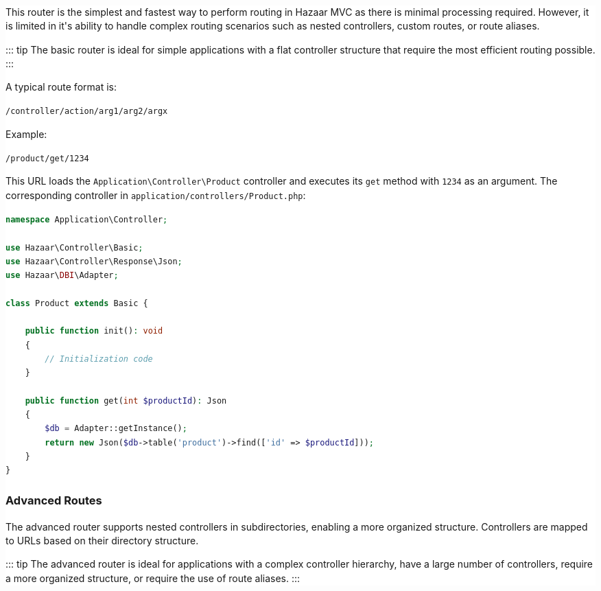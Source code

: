 This router is the simplest and fastest way to perform routing in Hazaar MVC as there is minimal processing required.  However, it is limited in it's ability to handle complex routing scenarios such as nested controllers, custom routes, or route aliases.

::: tip
The basic router is ideal for simple applications with a flat controller structure that require the most efficient routing possible.
:::

A typical route format is:

```
/controller/action/arg1/arg2/argx
```

Example:

```
/product/get/1234
```

This URL loads the `Application\Controller\Product` controller and executes its `get` method with `1234` as an argument. The corresponding controller in `application/controllers/Product.php`:

```php
namespace Application\Controller;

use Hazaar\Controller\Basic;
use Hazaar\Controller\Response\Json;
use Hazaar\DBI\Adapter;

class Product extends Basic {

    public function init(): void
    {
        // Initialization code
    }

    public function get(int $productId): Json
    {
        $db = Adapter::getInstance();
        return new Json($db->table('product')->find(['id' => $productId]));
    }
}
```

### Advanced Routes

The advanced router supports nested controllers in subdirectories, enabling a more organized structure. Controllers are mapped to URLs based on their directory structure.

::: tip
The advanced router is ideal for applications with a complex controller hierarchy, have a large number of controllers, require a more organized structure, or require the use of route aliases.
:::
